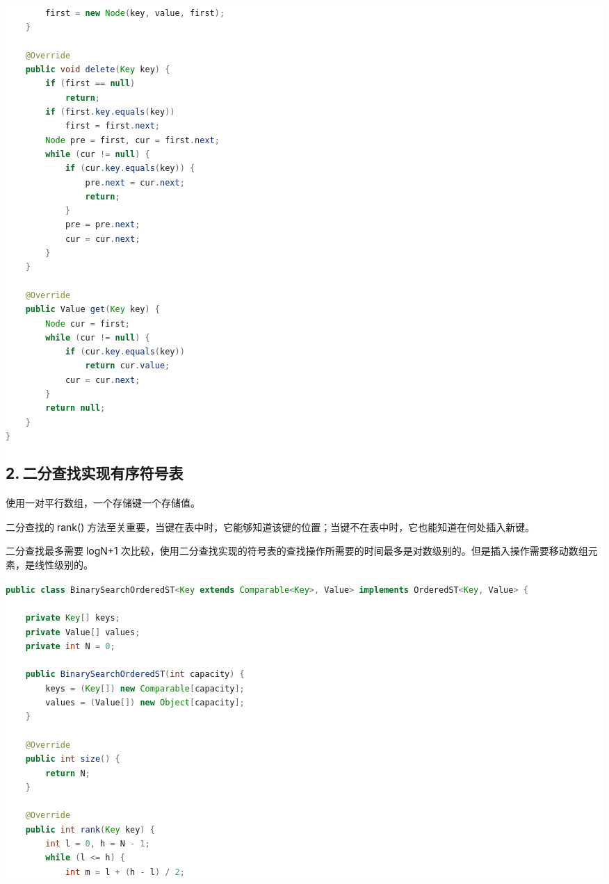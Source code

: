 ```java
        first = new Node(key, value, first);
    }

    @Override
    public void delete(Key key) {
        if (first == null)
            return;
        if (first.key.equals(key))
            first = first.next;
        Node pre = first, cur = first.next;
        while (cur != null) {
            if (cur.key.equals(key)) {
                pre.next = cur.next;
                return;
            }
            pre = pre.next;
            cur = cur.next;
        }
    }

    @Override
    public Value get(Key key) {
        Node cur = first;
        while (cur != null) {
            if (cur.key.equals(key))
                return cur.value;
            cur = cur.next;
        }
        return null;
    }
}
```

## 2. 二分查找实现有序符号表

使用一对平行数组，一个存储键一个存储值。

二分查找的 rank() 方法至关重要，当键在表中时，它能够知道该键的位置；当键不在表中时，它也能知道在何处插入新键。

二分查找最多需要 logN+1 次比较，使用二分查找实现的符号表的查找操作所需要的时间最多是对数级别的。但是插入操作需要移动数组元素，是线性级别的。

```java
public class BinarySearchOrderedST<Key extends Comparable<Key>, Value> implements OrderedST<Key, Value> {

    private Key[] keys;
    private Value[] values;
    private int N = 0;

    public BinarySearchOrderedST(int capacity) {
        keys = (Key[]) new Comparable[capacity];
        values = (Value[]) new Object[capacity];
    }

    @Override
    public int size() {
        return N;
    }

    @Override
    public int rank(Key key) {
        int l = 0, h = N - 1;
        while (l <= h) {
            int m = l + (h - l) / 2;
```